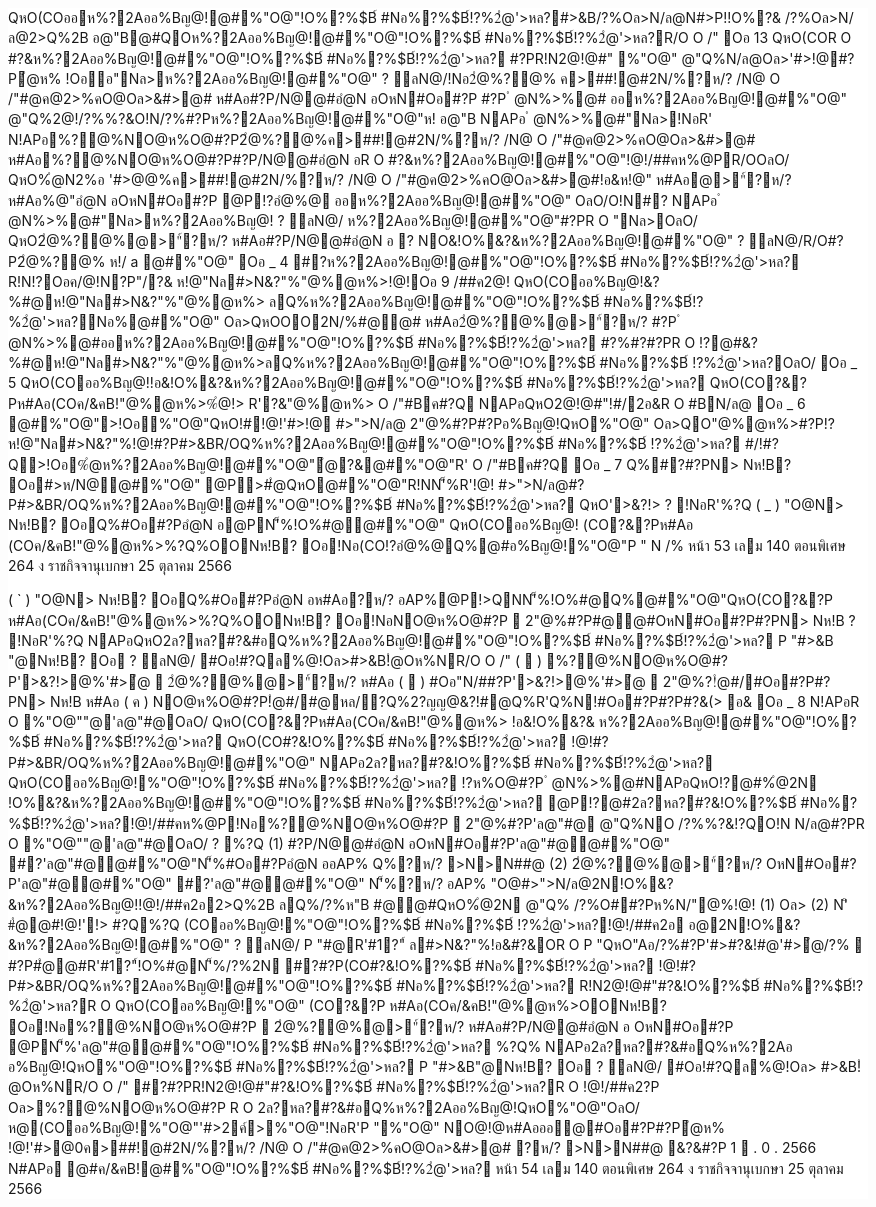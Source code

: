 QหO(COออห%?2Aออ%Bญ@!@#%"O@"!O%?%$B์ #Nอ%?%$B์!?%2ํ@'>หล?#>&B/?%Oล>N/ล@N#>P!!O%?& /?%Oล>N/ล@2>Q%2B อ@"B@#QOห%?2Aออ%Bญ@!@#%"O@"!O%?%$B์ #Nอ%?%$B์!?%2ํ@'>หล?R/O O /" Oอ 13 QหO(COR O #?&ห%?2Aออ%Bญ@!@#%"O@"!O%?%$B์ #Nอ%?%$B์!?%2ํ@'>หล? #?PR!N2@!@#" %"O@" @"Q%N/ล@Oล>'#>!@#?Pํ@ห% !Oออ"Nล>ห%?2Aออ%Bญ@!@#%"O@" ? ลN@/!Nอ2ํ@%?@% ค>##!@#2N/%?ห/? /N@ O /"#@ค@2>%คO@Oล>&#>@# ห#Aอ#?P/N@@#อํ@N อOหN#Oอ#?P #?P ํ @N%>%@# ออห%?2Aออ%Bญ@!@#%"O@" @"Q%2@!/?%%?&O!N/?%#?Pห%?2Aออ%Bญ@!@#%"O@"ห! อ@"B NAPอ ํ @N%>%@#"Nล>!NอR' N!APอ%?@%NO@ห%O@#?P2ํ@%?@%ค>##!@#2N/%?ห/? /N@ O /"#@ค@2>%คO@Oล>&#>@# ห#Aอ%?@%NO@ห%O@#?P#?P/N@@#อํ@N อR O #?&ห%?2Aออ%Bญ@!@#%"O@"!@!/##คห%@PR/OOลO/ QหO%ํ@N2%อ '#>$@%ค>##!@#2N/%?ห/? /N@ O /"#@ค@2>%คO@Oล>&#>@# ห#Aอ(CO@P'#>$@%ค>##!@#2N/%?ห/? /N@ O /"#@ค@2>%คO@Oล>&#>@#!อ&ห!@" ห#Aอ@>"์?ห/? ห#Aอ%@"อํ@N อOหN#Oอ#?P @P!?อํ@%@ ออห%?2Aออ%Bญ@!@#%"O@" OลO/O!N#? NAPอ ํ @N%>%@#"Nล>ห%?2Aออ%Bญ@! ? ลN@/ ห%?2Aออ%Bญ@!@#%"O@"#?PR O "Nล>OลO/ QหO2ํ@%?@%@>"์?ห/? ห#Aอ#?P/N@@#อํ@N อ ? NO&!O%&?&ห%?2Aออ%Bญ@!@#%"O@" ? ลN@/R/O#?P2ํ@%?@% ห!/ a @#%"O@" Oอ _ 4 #?ห%?2Aออ%Bญ@!@#%"O@"!O%?%$B์ #Nอ%?%$B์!?%2ํ@'>หล? R!N!?Oอค/@!N?P"/?& ห!@"Nล#>N&?"%"@%@ห%>!@!Oอ 9 /##ค2@! QหO(COออ%Bญ@!&?%#@ห!@"Nล#>N&?"%"@%@ห%> ลQ%ห%?2Aออ%Bญ@!@#%"O@"!O%?%$B์ #Nอ%?%$B์!?%2ํ@'>หล?Nอ%@#%"O@" Oล>QหOOO2N/%#@@# ห#Aอ2ํ@%?@%@>"์?ห/? #?P ํ @N%>%@#ออห%?2Aออ%Bญ@!@#%"O@"!O%?%$B์ #Nอ%?%$B์!?%2ํ@'>หล? #?%#?#?PR O !?@#&?%#@ห!@"Nล#>N&?"%"@%@ห%>ลQ%ห%?2Aออ%Bญ@!@#%"O@"!O%?%$B์ #Nอ%?%$B์ !?%2ํ@'>หล?OลO/ Oอ _ 5 QหO(COออ%Bญ@!!อ&!O%&?&ห%?2Aออ%Bญ@!@#%"O@"!O%?%$B์ #Nอ%?%$B์!?%2ํ@'>หล? QหO(CO?&?Pห#Aอ(COค/&คB!"@%@ห%>%ํ@!> R'?&"@%@ห%> O /"#Bค#?Q NAPอQหO2@!@#"!#/2อ&R O #BN/ล@ Oอ _ 6 @#%"O@">!Oอ%"O@"QหO!#!@!'#>!@ #>">N/ล@ 2"@%#?P#?Pอ%Bญ@!QหO%"O@" Oล>QO"@%@ห%>#?P!?ห!@"Nล#>N&?"%!@!#?P#>&BR/OQ%ห%?2Aออ%Bญ@!@#%"O@"!O%?%$B์ #Nอ%?%$B์ !?%2ํ@'>หล? #/!#?Q>!Oอ%ํ@ห%?2Aออ%Bญ@!@#%"O@"ํ@?&@#%"O@"R' O /"#Bค#?Q Oอ _ 7 Q%#?#?PN> Nห!B? Oอ#>ห/N@@#%"O@" @P>#ํ@QหO@#%"O@"R!NN'็%R'!@! #>">N/ล@#?P#>&BR/OQ%ห%?2Aออ%Bญ@!@#%"O@"!O%?%$B์ #Nอ%?%$B์!?%2ํ@'>หล? QหO'>&?!> ? !NอR'%?Q ( _ ) "O@N> Nห!B? OอQ%#Oอ#?Pอํ@N อ@PN'็%!O%#@@#%"O@" QหO(COออ%Bญ@! (CO?&?Pห#Aอ (COค/&คB!"@%@ห%>%?Q%OONห!B? Oอ!Nอ(CO!?อํ@%@Q%@#อ%Bญ@!%"O@"P " N /% หน้า 53 เลม 140 ตอนพิเศษ 264 ง ราชกิจจานุเบกษา 25 ตุลาคม 2566

( ` ) "O@N> Nห!B? OอQ%#Oอ#?Pอํ@N อห#Aอ?ห/? อAP%@P!>QNN'็%!O%#@Q%@#%"O@"QหO(CO?&?P ห#Aอ(COค/&คB!"@%@ห%>%?Q%OONห!B? Oอ!NอNO@ห%O@#?P  2"@%#?P#@@#OหN#Oอ#?P#?PN> Nห!B ? !NอR'%?Q NAPอQหO2ล?หล?#?&#อQ%ห%?2Aออ%Bญ@!@#%"O@"!O%?%$B์ #Nอ%?%$B์!?%2ํ@'>หล? P "#>&B "@Nห!B? Oอ ? ลN@/ #Oอ!#?Qล%@!Oล>#>&B!ํ@Oห%NR/O O /" (  ) %?@%NO@ห%O@#?P'>&?!>@%'#>ํ@  2ํ@%?@%@>"์?ห/? ห#Aอ (  ) #Oอ"N/##?P'>&?!>@%'#>ํ@  2"@%?!ํ@#/#Oอ#?P#?PN> Nห!B ห#Aอ ( ค ) NO@ห%O@#?P!ํ@#/#@หล/?Q%2?ญญ@&?!#@Q%R'Q%N!#Oอ#?P#?P#?&(> อ& Oอ _ 8 N!APอR O %"O@""@'ล@"#@OลO/ QหO(CO?&?Pห#Aอ(COค/&คB!"@%@ห%> !อ&!O%&?& ห%?2Aออ%Bญ@!@#%"O@"!O%?%$B์ #Nอ%?%$B์!?%2ํ@'>หล? QหO(CO#?&!O%?%$B์ #Nอ%?%$B์!?%2ํ@'>หล? !@!#?P#>&BR/OQ%ห%?2Aออ%Bญ@!@#%"O@" NAPอ2ล?หล?#?&!O%?%$B์ #Nอ%?%$B์!?%2ํ@'>หล? QหO(COออ%Bญ@!%"O@"!O%?%$B์ #Nอ%?%$B์!?%2ํ@'>หล? !?ห%O@#?P ํ @N%>%@#NAPอQหO!?@#%ํ@2N !O%&?&ห%?2Aออ%Bญ@!@#%"O@"!O%?%$B์ #Nอ%?%$B์!?%2ํ@'>หล? @P!?@#2ล?หล?#?&!O%?%$B์ #Nอ%?%$B์!?%2ํ@'>หล?!@!/##คห%@P!Nอ%?@%NO@ห%O@#?P  2"@%#?P'ล@"#@ @"Q%NO /?%%?&!?QO!N N/ล@#?PR O %"O@""@'ล@"#@OลO/ ? %?Q (1) #?P/N@@#อํ@N อOหN#Oอ#?P'ล@"#@@#%"O@" #?'ล@"#@@#%"O@"N'็%#Oอ#?Pอํ@N ออAP% Q%?ห/? >N>N##@ (2) 2ํ@%?@%@>"์?ห/? OหN#Oอ#?P'ล@"#@@#%"O@" #?'ล@"#@@#%"O@" N'็%?ห/? อAP% "O@#>">N/ล@2N!O%&?&ห%?2Aออ%Bญ@!!@!/##ค2อ2>Q%2B ลQ%/?%ห"B #@@#QหO%ํ@2N @"Q% /?%O##?Pห%N/"@%!@! (1) Oล> (2) N'ิ #ํ@@#!@!'!> #?Q%?Q (COออ%Bญ@!%"O@"!O%?%$B์ #Nอ%?%$B์ !?%2ํ@'>หล?!@!/##ค2อ อ@2N!O%&?&ห%?2Aออ%Bญ@!@#%"O@" ? ลN@/ P "#@R'#1?"์ ล#>N&?"%!อ&#?&OR O P "QหO"Aอ/?%#?P'#>#?&!#@'#>ํ@/?%  #?P#ํ@@#R'#1?"์!O%#@N'็%/?%2N #?#?P(CO#?&!O%?%$B์ #Nอ%?%$B์!?%2ํ@'>หล? !@!#?P#>&BR/OQ%ห%?2Aออ%Bญ@!@#%"O@"!O%?%$B์ #Nอ%?%$B์!?%2ํ@'>หล? R!N2@!@#"#?&!O%?%$B์ #Nอ%?%$B์!?%2ํ@'>หล?R O QหO(COออ%Bญ@!%"O@" (CO?&?P ห#Aอ(COค/&คB!"@%@ห%>OONห!B? Oอ!Nอ%?@%NO@ห%O@#?P  2ํ@%?@%@>"์?ห/? ห#Aอ#?P/N@@#อํ@N อ OหN#Oอ#?P @PN'็%'ล@"#@@#%"O@"!O%?%$B์ #Nอ%?%$B์!?%2ํ@'>หล? %?Q% NAPอ2ล?หล?#?&#อQ%ห%?2Aอ อ%Bญ@!QหO%"O@"!O%?%$B์ #Nอ%?%$B์!?%2ํ@'>หล? P "#>&B"@Nห!B? Oอ ? ลN@/ #Oอ!#?Qล%@!Oล> #>&B!ํ@Oห%NR/O O /" #?#?PR!N2@!@#"#?&!O%?%$B์ #Nอ%?%$B์!?%2ํ@'>หล?R O !@!/##ค2?P Oล>%?@%NO@ห%O@#?P R O 2ล?หล?#?&#อQ%ห%?2Aออ%Bญ@!QหO%"O@"OลO/ ห@(COออ%Bญ@!%"O@"'#>2ค์>%"O@"!NอR'P "%"O@" NO@!@ห#Aอออ@#Oอ#?P#?Pํ@ห% !@!'#>@0ค>##!@#2N/%?ห/? /N@ O /"#@ค@2>%คO@Oล>&#>@# ?ห/? >N>N##@ &?&#?P 1  . 0 . 2566 N#APอ @#ค/&คB!@#%"O@"!O%?%$B์ #Nอ%?%$B์!?%2ํ@'>หล? หน้า 54 เลม 140 ตอนพิเศษ 264 ง ราชกิจจานุเบกษา 25 ตุลาคม 2566
